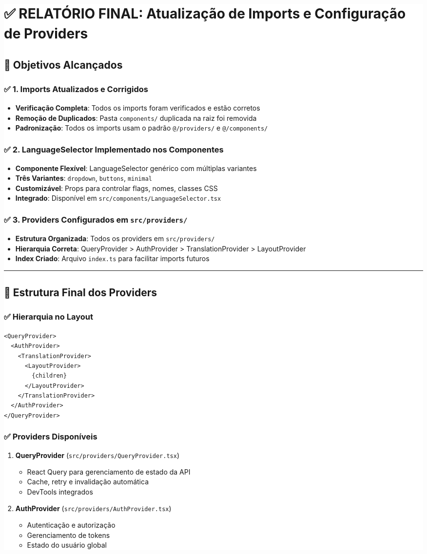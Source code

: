 # ✅ RELATÓRIO FINAL: Atualização de Imports e Configuração de Providers

## 🎯 Objetivos Alcançados

### ✅ 1. **Imports Atualizados e Corrigidos**
- **Verificação Completa**: Todos os imports foram verificados e estão corretos
- **Remoção de Duplicados**: Pasta `components/` duplicada na raiz foi removida
- **Padronização**: Todos os imports usam o padrão `@/providers/` e `@/components/`

### ✅ 2. **LanguageSelector Implementado nos Componentes**
- **Componente Flexível**: LanguageSelector genérico com múltiplas variantes
- **Três Variantes**: `dropdown`, `buttons`, `minimal`
- **Customizável**: Props para controlar flags, nomes, classes CSS
- **Integrado**: Disponível em `src/components/LanguageSelector.tsx`

### ✅ 3. **Providers Configurados em `src/providers/`**
- **Estrutura Organizada**: Todos os providers em `src/providers/`
- **Hierarquia Correta**: QueryProvider > AuthProvider > TranslationProvider > LayoutProvider
- **Index Criado**: Arquivo `index.ts` para facilitar imports futuros

---

## 🔧 Estrutura Final dos Providers

### ✅ Hierarquia no Layout
```tsx
<QueryProvider>
  <AuthProvider>
    <TranslationProvider>
      <LayoutProvider>
        {children}
      </LayoutProvider>
    </TranslationProvider>
  </AuthProvider>
</QueryProvider>
```

### ✅ Providers Disponíveis
1. **QueryProvider** (`src/providers/QueryProvider.tsx`)
   - React Query para gerenciamento de estado da API
   - Cache, retry e invalidação automática
   - DevTools integrados

2. **AuthProvider** (`src/providers/AuthProvider.tsx`)
   - Autenticação e autorização
   - Gerenciamento de tokens
   - Estado do usuário global
